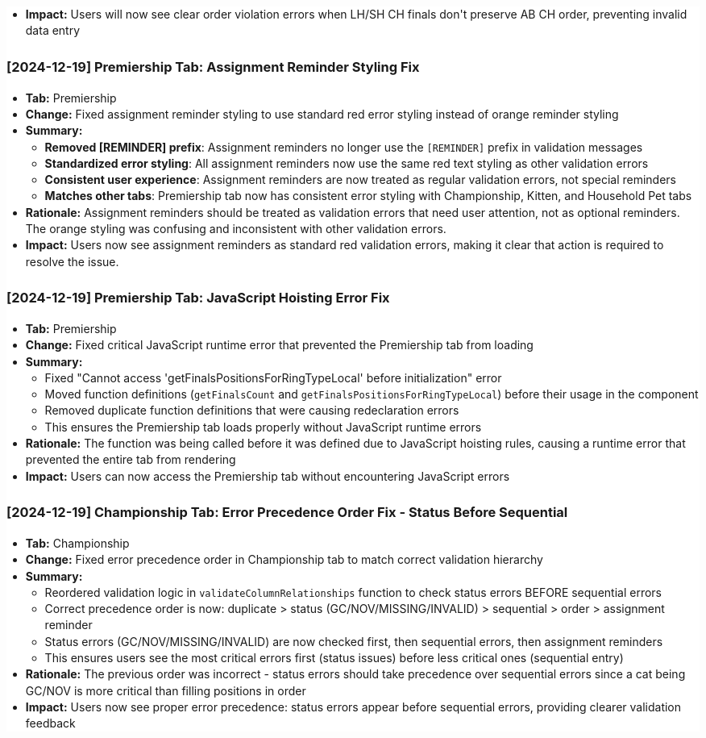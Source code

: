 - **Impact:** Users will now see clear order violation errors when LH/SH CH finals don't preserve AB CH order, preventing invalid data entry

### [2024-12-19] Premiership Tab: Assignment Reminder Styling Fix
- **Tab:** Premiership
- **Change:** Fixed assignment reminder styling to use standard red error styling instead of orange reminder styling
- **Summary:** 
  - **Removed [REMINDER] prefix**: Assignment reminders no longer use the `[REMINDER]` prefix in validation messages
  - **Standardized error styling**: All assignment reminders now use the same red text styling as other validation errors
  - **Consistent user experience**: Assignment reminders are now treated as regular validation errors, not special reminders
  - **Matches other tabs**: Premiership tab now has consistent error styling with Championship, Kitten, and Household Pet tabs
- **Rationale:** Assignment reminders should be treated as validation errors that need user attention, not as optional reminders. The orange styling was confusing and inconsistent with other validation errors.
- **Impact:** Users now see assignment reminders as standard red validation errors, making it clear that action is required to resolve the issue.

### [2024-12-19] Premiership Tab: JavaScript Hoisting Error Fix
- **Tab:** Premiership
- **Change:** Fixed critical JavaScript runtime error that prevented the Premiership tab from loading
- **Summary:** 
  - Fixed "Cannot access 'getFinalsPositionsForRingTypeLocal' before initialization" error
  - Moved function definitions (`getFinalsCount` and `getFinalsPositionsForRingTypeLocal`) before their usage in the component
  - Removed duplicate function definitions that were causing redeclaration errors
  - This ensures the Premiership tab loads properly without JavaScript runtime errors
- **Rationale:** The function was being called before it was defined due to JavaScript hoisting rules, causing a runtime error that prevented the entire tab from rendering
- **Impact:** Users can now access the Premiership tab without encountering JavaScript errors

### [2024-12-19] Championship Tab: Error Precedence Order Fix - Status Before Sequential
- **Tab:** Championship
- **Change:** Fixed error precedence order in Championship tab to match correct validation hierarchy
- **Summary:** 
  - Reordered validation logic in `validateColumnRelationships` function to check status errors BEFORE sequential errors
  - Correct precedence order is now: duplicate > status (GC/NOV/MISSING/INVALID) > sequential > order > assignment reminder
  - Status errors (GC/NOV/MISSING/INVALID) are now checked first, then sequential errors, then assignment reminders
  - This ensures users see the most critical errors first (status issues) before less critical ones (sequential entry)
- **Rationale:** The previous order was incorrect - status errors should take precedence over sequential errors since a cat being GC/NOV is more critical than filling positions in order
- **Impact:** Users now see proper error precedence: status errors appear before sequential errors, providing clearer validation feedback
